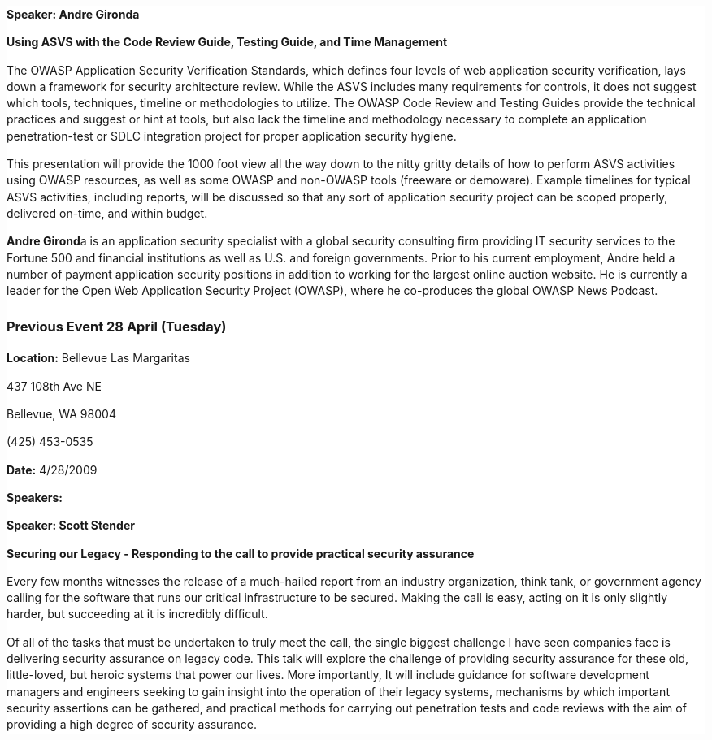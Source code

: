 **Speaker: Andre Gironda**

**Using ASVS with the Code Review Guide, Testing Guide, and Time
Management**

The OWASP Application Security Verification Standards, which defines
four levels of web application security verification, lays down a
framework for security architecture review. While the ASVS includes many
requirements for controls, it does not suggest which tools, techniques,
timeline or methodologies to utilize. The OWASP Code Review and Testing
Guides provide the technical practices and suggest or hint at tools, but
also lack the timeline and methodology necessary to complete an
application penetration-test or SDLC integration project for proper
application security hygiene.

This presentation will provide the 1000 foot view all the way down to
the nitty gritty details of how to perform ASVS activities using OWASP
resources, as well as some OWASP and non-OWASP tools (freeware or
demoware). Example timelines for typical ASVS activities, including
reports, will be discussed so that any sort of application security
project can be scoped properly, delivered on-time, and within budget.

**Andre Girond**a is an application security specialist with a global
security consulting firm providing IT security services to the Fortune
500 and financial institutions as well as U.S. and foreign governments.
Prior to his current employment, Andre held a number of payment
application security positions in addition to working for the largest
online auction website. He is currently a leader for the Open Web
Application Security Project (OWASP), where he co-produces the global
OWASP News Podcast.

### Previous Event 28 April (Tuesday)

**Location:** Bellevue Las Margaritas

437 108th Ave NE

Bellevue, WA 98004

(425) 453-0535

**Date:** 4/28/2009

**Speakers:**

**Speaker: Scott Stender**

**Securing our Legacy - Responding to the call to provide practical
security assurance**

Every few months witnesses the release of a much-hailed report from an
industry organization, think tank, or government agency calling for the
software that runs our critical infrastructure to be secured. Making the
call is easy, acting on it is only slightly harder, but succeeding at it
is incredibly difficult.

Of all of the tasks that must be undertaken to truly meet the call, the
single biggest challenge I have seen companies face is delivering
security assurance on legacy code. This talk will explore the challenge
of providing security assurance for these old, little-loved, but heroic
systems that power our lives. More importantly, It will include guidance
for software development managers and engineers seeking to gain insight
into the operation of their legacy systems, mechanisms by which
important security assertions can be gathered, and practical methods for
carrying out penetration tests and code reviews with the aim of
providing a high degree of security assurance.
